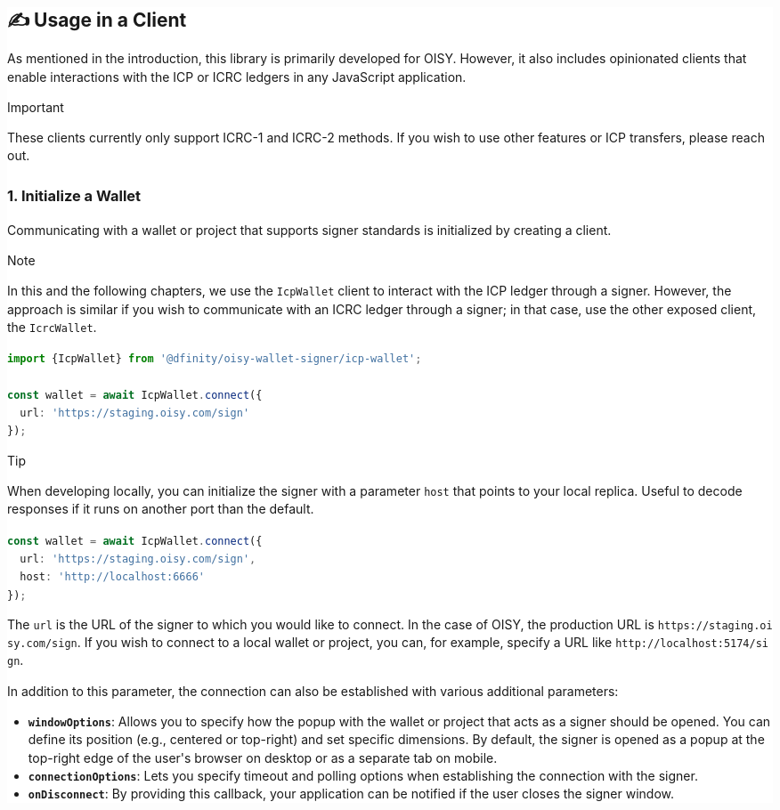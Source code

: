## :writing_hand: Usage in a Client

As mentioned in the introduction, this library is primarily developed for OISY. However, it also includes opinionated clients that enable interactions with the ICP or ICRC ledgers in any JavaScript application.

> [!IMPORTANT]
> These clients currently only support ICRC-1 and ICRC-2 methods. If you wish to use other features or ICP transfers, please reach out.

### 1. Initialize a Wallet

Communicating with a wallet or project that supports signer standards is initialized by creating a client.

> [!NOTE]
> In this and the following chapters, we use the `IcpWallet` client to interact with the ICP ledger through a signer. However, the approach is similar if you wish to communicate with an ICRC ledger through a signer; in that case, use the other exposed client, the `IcrcWallet`.

```typescript
import {IcpWallet} from '@dfinity/oisy-wallet-signer/icp-wallet';

const wallet = await IcpWallet.connect({
  url: 'https://staging.oisy.com/sign'
});
```

> [!TIP]
> When developing locally, you can initialize the signer with a parameter `host` that points to your local replica.
> Useful to decode responses if it runs on another port than the default.

```typescript
const wallet = await IcpWallet.connect({
  url: 'https://staging.oisy.com/sign',
  host: 'http://localhost:6666'
});
```

The `url` is the URL of the signer to which you would like to connect. In the case of OISY, the production URL is `https://staging.oisy.com/sign`. If you wish to connect to a local wallet or project, you can, for example, specify a URL like `http://localhost:5174/sign`.

In addition to this parameter, the connection can also be established with various additional parameters:

- **`windowOptions`**: Allows you to specify how the popup with the wallet or project that acts as a signer should be opened. You can define its position (e.g., centered or top-right) and set specific dimensions. By default, the signer is opened as a popup at the top-right edge of the user's browser on desktop or as a separate tab on mobile.
- **`connectionOptions`**: Lets you specify timeout and polling options when establishing the connection with the signer.
- **`onDisconnect`**: By providing this callback, your application can be notified if the user closes the signer window.
